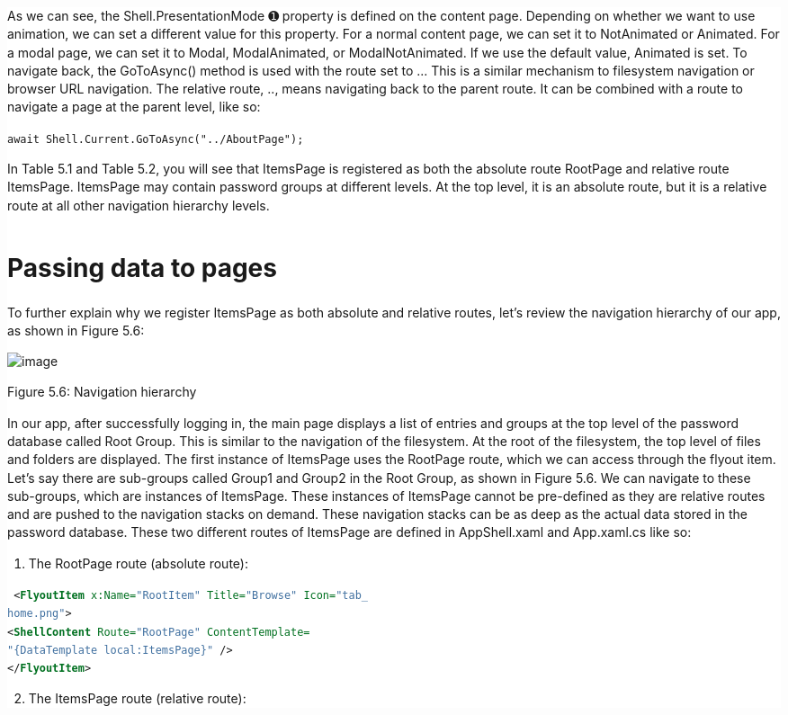 As we can see, the Shell.PresentationMode ➊ property is defined on the content page.
Depending on whether we want to use animation, we can set a different value for this property. For a
normal content page, we can set it to NotAnimated or Animated. For a modal page, we can set it to
Modal, ModalAnimated, or ModalNotAnimated. If we use the default value, Animated is set.
To navigate back, the GoToAsync() method is used with the route set to ... This is a similar
mechanism to filesystem navigation or browser URL navigation. The relative route, .., means navigating
back to the parent route. It can be combined with a route to navigate a page at the parent level, like so:

```Csharp
await Shell.Current.GoToAsync("../AboutPage");
```
In Table 5.1 and Table 5.2, you will see that ItemsPage is registered as both the absolute route
RootPage and relative route ItemsPage. ItemsPage may contain password groups at different
levels. At the top level, it is an absolute route, but it is a relative route at all other navigation hierarchy levels.  
  
# Passing data to pages
  
To further explain why we register ItemsPage as both absolute and relative routes, let’s review the
navigation hierarchy of our app, as shown in Figure 5.6:  
  
![image](https://user-images.githubusercontent.com/26972859/231826996-3567f415-1b79-4335-b30e-22c9fb60fcee.png)
  
 Figure 5.6: Navigation hierarchy 
  
In our app, after successfully logging in, the main page displays a list of entries and groups at the top
level of the password database called Root Group. This is similar to the navigation of the filesystem.
At the root of the filesystem, the top level of files and folders are displayed.
The first instance of ItemsPage uses the RootPage route, which we can access through the
flyout item. Let’s say there are sub-groups called Group1 and Group2 in the Root Group, as shown in
Figure 5.6. We can navigate to these sub-groups, which are instances of ItemsPage. These instances of
ItemsPage cannot be pre-defined as they are relative routes and are pushed to the navigation stacks
on demand. These navigation stacks can be as deep as the actual data stored in the password database.
These two different routes of ItemsPage are defined in AppShell.xaml and App.xaml.cs
like so:
  
 1. The RootPage route (absolute route): 
  
 ```xml
  <FlyoutItem x:Name="RootItem" Title="Browse" Icon="tab_
home.png">
 <ShellContent Route="RootPage" ContentTemplate=
 "{DataTemplate local:ItemsPage}" />
</FlyoutItem>
 ```
2. The ItemsPage route (relative route):
  